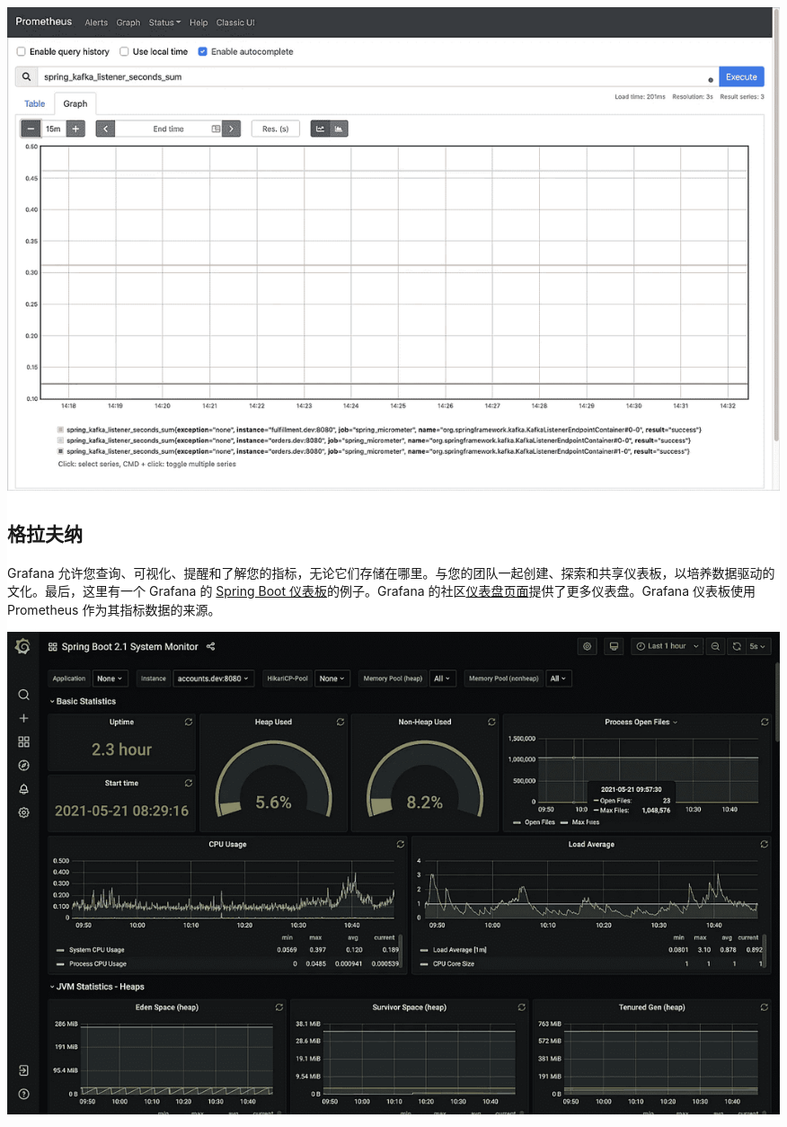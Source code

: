 ![](img/70b45fa5955524ce9d1b8d2010594d69.png)

## 格拉夫纳

Grafana 允许您查询、可视化、提醒和了解您的指标，无论它们存储在哪里。与您的团队一起创建、探索和共享仪表板，以培养数据驱动的文化。最后，这里有一个 Grafana 的 [Spring Boot 仪表板](https://grafana.com/grafana/dashboards/11378)的例子。Grafana 的社区[仪表盘页面](https://grafana.com/grafana/dashboards)提供了更多仪表盘。Grafana 仪表板使用 Prometheus 作为其指标数据的来源。

![](img/519a1e6acfc8d0f537947ac6ba15a828.png)
